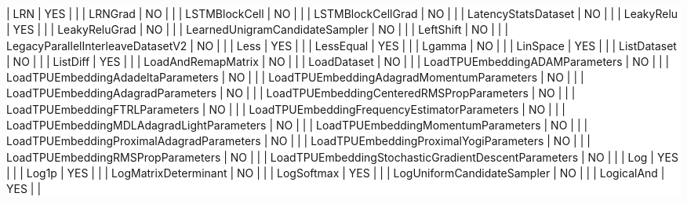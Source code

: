 | LRN                                                     | YES       |            |
| LRNGrad                                                 | NO        |            |
| LSTMBlockCell                                           | NO        |            |
| LSTMBlockCellGrad                                       | NO        |            |
| LatencyStatsDataset                                     | NO        |            |
| LeakyRelu                                               | YES       |            |
| LeakyReluGrad                                           | NO        |            |
| LearnedUnigramCandidateSampler                          | NO        |            |
| LeftShift                                               | NO        |            |
| LegacyParallelInterleaveDatasetV2                       | NO        |            |
| Less                                                    | YES       |            |
| LessEqual                                               | YES       |            |
| Lgamma                                                  | NO        |            |
| LinSpace                                                | YES       |            |
| ListDataset                                             | NO        |            |
| ListDiff                                                | YES       |            |
| LoadAndRemapMatrix                                      | NO        |            |
| LoadDataset                                             | NO        |            |
| LoadTPUEmbeddingADAMParameters                          | NO        |            |
| LoadTPUEmbeddingAdadeltaParameters                      | NO        |            |
| LoadTPUEmbeddingAdagradMomentumParameters               | NO        |            |
| LoadTPUEmbeddingAdagradParameters                       | NO        |            |
| LoadTPUEmbeddingCenteredRMSPropParameters               | NO        |            |
| LoadTPUEmbeddingFTRLParameters                          | NO        |            |
| LoadTPUEmbeddingFrequencyEstimatorParameters            | NO        |            |
| LoadTPUEmbeddingMDLAdagradLightParameters               | NO        |            |
| LoadTPUEmbeddingMomentumParameters                      | NO        |            |
| LoadTPUEmbeddingProximalAdagradParameters               | NO        |            |
| LoadTPUEmbeddingProximalYogiParameters                  | NO        |            |
| LoadTPUEmbeddingRMSPropParameters                       | NO        |            |
| LoadTPUEmbeddingStochasticGradientDescentParameters     | NO        |            |
| Log                                                     | YES       |            |
| Log1p                                                   | YES       |            |
| LogMatrixDeterminant                                    | NO        |            |
| LogSoftmax                                              | YES       |            |
| LogUniformCandidateSampler                              | NO        |            |
| LogicalAnd                                              | YES       |            |